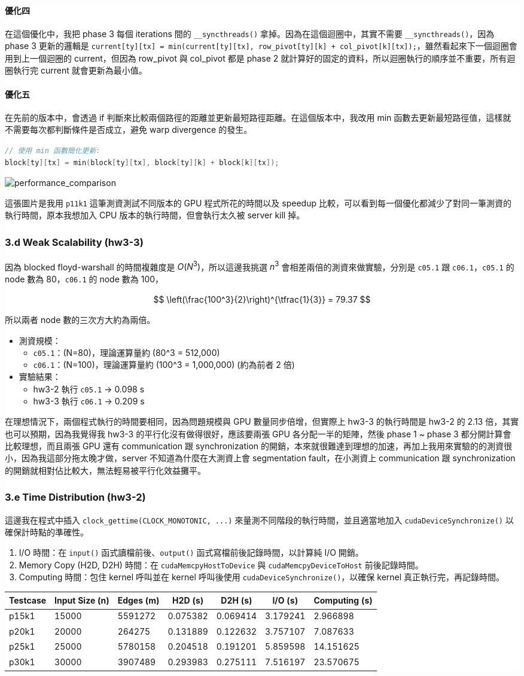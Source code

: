 #### 優化四

在這個優化中，我把 phase 3 每個 iterations 間的 `__syncthreads()` 拿掉。因為在這個迴圈中，其實不需要 `__syncthreads()`，因為 phase 3 更新的邏輯是 `current[ty][tx] = min(current[ty][tx], row_pivot[ty][k] + col_pivot[k][tx]);`，雖然看起來下一個迴圈會用到上一個迴圈的 current，但因為 row_pivot 與 col_pivot 都是 phase 2 就計算好的固定的資料，所以迴圈執行的順序並不重要，所有迴圈執行完 current 就會更新為最小值。

#### 優化五

在先前的版本中，會透過 if 判斷來比較兩個路徑的距離並更新最短路徑距離。在這個版本中，我改用 min 函數去更新最短路徑值，這樣就不需要每次都判斷條件是否成立，避免 warp divergence 的發生。

```c++
// 使用 min 函數簡化更新:
block[ty][tx] = min(block[ty][tx], block[ty][k] + block[k][tx]);
```

![performance_comparison](https://hackmd.io/_uploads/BJ2HIFYHkg.png)

這張圖片是我用 `p11k1` 這筆測資測試不同版本的 GPU 程式所花的時間以及 speedup 比較，可以看到每一個優化都減少了對同一筆測資的執行時間，原本我想加入 CPU 版本的執行時間，但會執行太久被 server kill 掉。

### 3.d Weak Scalability (hw3-3)

因為 blocked floyd-warshall 的時間複雜度是 $O(N^3)$，所以這邊我挑選 $n^3$ 會相差兩倍的測資來做實驗，分別是 `c05.1` 跟 `c06.1`，`c05.1` 的 node 數為 80，`c06.1` 的 node 數為 100，

$$
\left(\frac{100^3}{2}\right)^{\tfrac{1}{3}} = 79.37
$$

所以兩者 node 數的三次方大約為兩倍。

- 測資規模：  
  - `c05.1`：\(N=80\)，理論運算量約 \(80^3 = 512,000\)  
  - `c06.1`：\(N=100\)，理論運算量約 \(100^3 = 1,000,000\) (約為前者 2 倍)
- 實驗結果：  
  - hw3-2 執行 `c05.1` → 0.098 s
  - hw3-3 執行 `c06.1` → 0.209 s

在理想情況下，兩個程式執行的時間要相同，因為問題規模與 GPU 數量同步倍增，但實際上 hw3-3 的執行時間是 hw3-2 的 2.13 倍，其實也可以預期，因為我覺得我 hw3-3 的平行化沒有做得很好，應該要兩張 GPU 各分配一半的矩陣，然後 phase 1 ~ phase 3 都分開計算會比較理想，而且兩張 GPU 還有 communication 跟 synchronization 的開銷，本來就很難達到理想的加速，再加上我用來實驗的的測資很小，因為我這部分拖太晚才做，server 不知道為什麼在大測資上會 segmentation fault，在小測資上 communication 跟 synchronization 的開銷就相對佔比較大，無法輕易被平行化效益攤平。

### 3.e Time Distribution (hw3-2)

這邊我在程式中插入 `clock_gettime(CLOCK_MONOTONIC, ...)` 來量測不同階段的執行時間，並且適當地加入 `cudaDeviceSynchronize()` 以確保計時點的準確性。

1. I/O 時間：在 `input()` 函式讀檔前後、`output()` 函式寫檔前後記錄時間，以計算純 I/O 開銷。
2. Memory Copy (H2D, D2H) 時間：在 `cudaMemcpyHostToDevice` 與 `cudaMemcpyDeviceToHost` 前後記錄時間。
3. Computing 時間：包住 kernel 呼叫並在 kernel 呼叫後使用 `cudaDeviceSynchronize()`，以確保 kernel 真正執行完，再記錄時間。

| Testcase | Input Size (n) | Edges (m) | H2D (s)    | D2H (s)    | I/O (s)     | Computing (s) |
|----------|----------------|-----------|------------|------------|-------------|---------------|
| p15k1    | 15000          | 5591272   | 0.075382   | 0.069414   | 3.179241    | 2.966898      |
| p20k1    | 20000          | 264275    | 0.131889   | 0.122632   | 3.757107    | 7.087633      |
| p25k1    | 25000          | 5780158   | 0.204518   | 0.191201   | 5.859598    | 14.151625     |
| p30k1    | 30000          | 3907489   | 0.293983   | 0.275111   | 7.516197    | 23.570675     |
